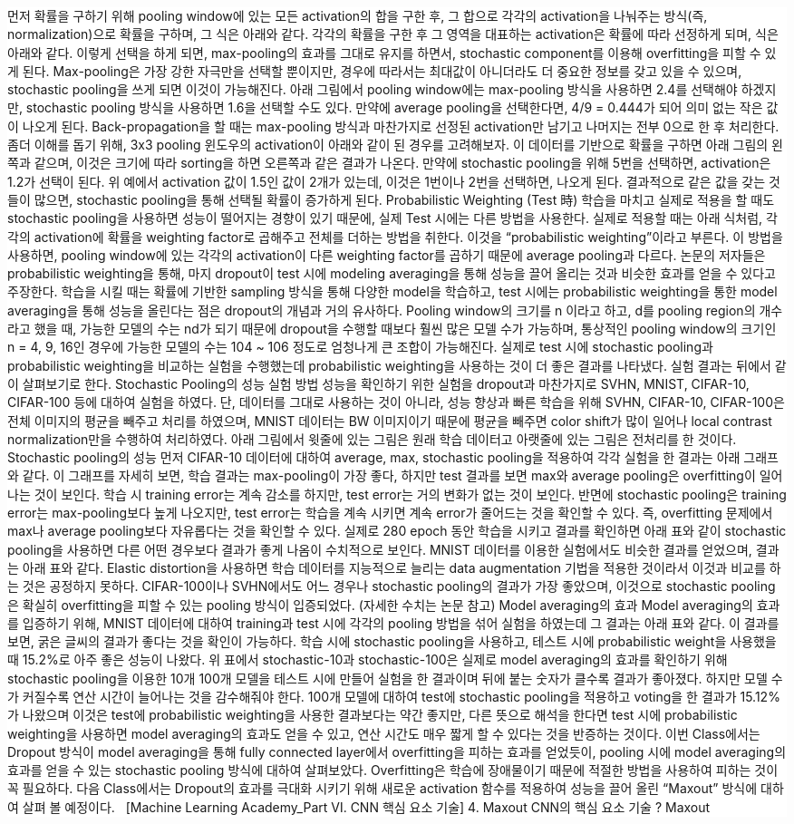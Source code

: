 먼저 확률을 구하기 위해 pooling window에 있는 모든 activation의 합을 구한 후, 그 합으로 각각의 activation을 나눠주는 방식(즉, normalization)으로 확률을 구하며, 그 식은 아래와 같다.
각각의 확률을 구한 후 그 영역을 대표하는 activation은 확률에 따라 선정하게 되며, 식은 아래와 같다.
이렇게 선택을 하게 되면, max-pooling의 효과를 그대로 유지를 하면서, stochastic component를 이용해 overfitting을 피할 수 있게 된다. Max-pooling은 가장 강한 자극만을 선택할 뿐이지만, 경우에 따라서는 최대값이 아니더라도 더 중요한 정보를 갖고 있을 수 있으며, stochastic pooling을 쓰게 되면 이것이 가능해진다.
아래 그림에서 pooling window에는 max-pooling 방식을 사용하면 2.4를 선택해야 하겠지만, stochastic pooling 방식을 사용하면 1.6을 선택할 수도 있다. 만약에 average pooling을 선택한다면, 4/9 = 0.444가 되어 의미 없는 작은 값이 나오게 된다.
Back-propagation을 할 때는 max-pooling 방식과 마찬가지로 선정된 activation만 남기고 나머지는 전부 0으로 한 후 처리한다.
좀더 이해를 돕기 위해, 3x3 pooling 윈도우의 activation이 아래와 같이 된 경우를 고려해보자.
이 데이터를 기반으로 확률을 구하면 아래 그림의 왼쪽과 같으며, 이것은 크기에 따라 sorting을 하면 오른쪽과 같은 결과가 나온다.
만약에 stochastic pooling을 위해 5번을 선택하면, activation은 1.2가 선택이 된다. 위 예에서 activation 값이 1.5인 값이 2개가 있는데, 이것은 1번이나 2번을 선택하면, 나오게 된다. 결과적으로 같은 값을 갖는 것들이 많으면, stochastic pooling을 통해 선택될 확률이 증가하게 된다.
Probabilistic Weighting (Test 時)
학습을 마치고 실제로 적용을 할 때도 stochastic pooling을 사용하면 성능이 떨어지는 경향이 있기 때문에, 실제 Test 시에는 다른 방법을 사용한다. 실제로 적용할 때는 아래 식처럼, 각각의 activation에 확률을 weighting factor로 곱해주고 전체를 더하는 방법을 취한다. 이것을 “probabilistic weighting”이라고 부른다.
이 방법을 사용하면, pooling window에 있는 각각의 activation이 다른 weighting factor를 곱하기 때문에 average pooling과 다르다.
논문의 저자들은 probabilistic weighting을 통해, 마지 dropout이 test 시에 modeling averaging을 통해 성능을 끌어 올리는 것과 비슷한 효과를 얻을 수 있다고 주장한다. 학습을 시킬 때는 확률에 기반한 sampling 방식을 통해 다양한 model을 학습하고, test 시에는 probabilistic weighting을 통한 model averaging을 통해 성능을 올린다는 점은 dropout의 개념과 거의 유사하다.
Pooling window의 크기를 n 이라고 하고, d를 pooling region의 개수라고 했을 때, 가능한 모델의 수는 nd가 되기 때문에 dropout을 수행할 때보다 훨씬 많은 모델 수가 가능하며, 통상적인 pooling window의 크기인 n = 4, 9, 16인 경우에 가능한 모델의 수는 104 ~ 106 정도로 엄청나게 큰 조합이 가능해진다.
실제로 test 시에 stochastic pooling과 probabilistic weighting을 비교하는 실험을 수행했는데 probabilistic weighting을 사용하는 것이 더 좋은 결과를 나타냈다. 실험 결과는 뒤에서 같이 살펴보기로 한다.
Stochastic Pooling의 성능 실험 방법
성능을 확인하기 위한 실험을 dropout과 마찬가지로 SVHN, MNIST, CIFAR-10, CIFAR-100 등에 대하여 실험을 하였다. 단, 데이터를 그대로 사용하는 것이 아니라, 성능 향상과 빠른 학습을 위해 SVHN, CIFAR-10, CIFAR-100은 전체 이미지의 평균을 빼주고 처리를 하였으며, MNIST 데이터는 BW 이미지이기 때문에 평균을 빼주면 color shift가 많이 일어나 local contrast normalization만을 수행하여 처리하였다. 아래 그림에서 윗줄에 있는 그림은 원래 학습 데이터고 아랫줄에 있는 그림은 전처리를 한 것이다.
Stochastic pooling의 성능
먼저 CIFAR-10 데이터에 대하여 average, max, stochastic pooling을 적용하여 각각 실험을 한 결과는 아래 그래프와 같다.
이 그래프를 자세히 보면, 학습 결과는 max-pooling이 가장 좋다, 하지만 test 결과를 보면 max와 average pooling은 overfitting이 일어나는 것이 보인다. 학습 시 training error는 계속 감소를 하지만, test error는 거의 변화가 없는 것이 보인다.
반면에 stochastic pooling은 training error는 max-pooling보다 높게 나오지만, test error는 학습을 계속 시키면 계속 error가 줄어드는 것을 확인할 수 있다. 즉, overfitting 문제에서 max나 average pooling보다 자유롭다는 것을 확인할 수 있다.
실제로 280 epoch 동안 학습을 시키고 결과를 확인하면 아래 표와 같이 stochastic pooling을 사용하면 다른 어떤 경우보다 결과가 좋게 나옴이 수치적으로 보인다.
MNIST 데이터를 이용한 실험에서도 비슷한 결과를 얻었으며, 결과는 아래 표와 같다. Elastic distortion을 사용하면 학습 데이터를 지능적으로 늘리는 data augmentation 기법을 적용한 것이라서 이것과 비교를 하는 것은 공정하지 못하다.
CIFAR-100이나 SVHN에서도 어느 경우나 stochastic pooling의 결과가 가장 좋았으며, 이것으로 stochastic pooling은 확실히 overfitting을 피할 수 있는 pooling 방식이 입증되었다. (자세한 수치는 논문 참고)
Model averaging의 효과
Model averaging의 효과를 입증하기 위해, MNIST 데이터에 대하여 training과 test 시에 각각의 pooling 방법을 섞어 실험을 하였는데 그 결과는 아래 표와 같다.
이 결과를 보면, 굵은 글씨의 결과가 좋다는 것을 확인이 가능하다. 학습 시에 stochastic pooling을 사용하고, 테스트 시에 probabilistic weight을 사용했을 때 15.2%로 아주 좋은 성능이 나왔다.
위 표에서 stochastic-10과 stochastic-100은 실제로 model averaging의 효과를 확인하기 위해 stochastic pooling을 이용한 10개 100개 모델을 테스트 시에 만들어 실험을 한 결과이며 뒤에 붙는 숫자가 클수록 결과가 좋아졌다. 하지만 모델 수가 커질수록 연산 시간이 늘어나는 것을 감수해줘야 한다.
100개 모델에 대하여 test에 stochastic pooling을 적용하고 voting을 한 결과가 15.12%가 나왔으며 이것은 test에 probabilistic weighting을 사용한 결과보다는 약간 좋지만, 다른 뜻으로 해석을 한다면 test 시에 probabilistic weighting을 사용하면 model averaging의 효과도 얻을 수 있고, 연산 시간도 매우 짧게 할 수 있다는 것을 반증하는 것이다.
이번 Class에서는 Dropout 방식이 model averaging을 통해 fully connected layer에서 overfitting을 피하는 효과를 얻었듯이, pooling 시에 model averaging의 효과를 얻을 수 있는 stochastic pooling 방식에 대하여 살펴보았다. Overfitting은 학습에 장애물이기 때문에 적절한 방법을 사용하여 피하는 것이 꼭 필요하다.
다음 Class에서는 Dropout의 효과를 극대화 시키기 위해 새로운 activation 함수를 적용하여 성능을 끌어 올린 “Maxout” 방식에 대하여 살펴 볼 예정이다.
​
​
[Machine Learning Academy_Part Ⅵ. CNN 핵심 요소 기술]
4. Maxout
CNN의 핵심 요소 기술 ? Maxout